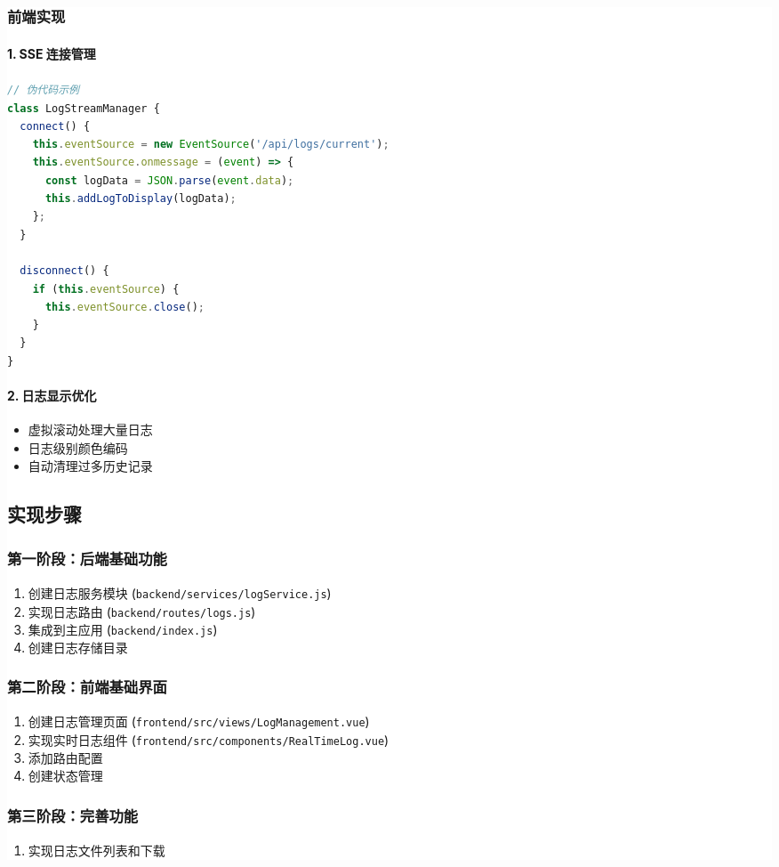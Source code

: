 ```javascript
```

### 前端实现

#### 1. SSE 连接管理

```javascript
// 伪代码示例
class LogStreamManager {
  connect() {
    this.eventSource = new EventSource('/api/logs/current');
    this.eventSource.onmessage = (event) => {
      const logData = JSON.parse(event.data);
      this.addLogToDisplay(logData);
    };
  }
  
  disconnect() {
    if (this.eventSource) {
      this.eventSource.close();
    }
  }
}
```

#### 2. 日志显示优化

- 虚拟滚动处理大量日志
- 日志级别颜色编码
- 自动清理过多历史记录

## 实现步骤

### 第一阶段：后端基础功能

1. 创建日志服务模块 (`backend/services/logService.js`)
2. 实现日志路由 (`backend/routes/logs.js`)
3. 集成到主应用 (`backend/index.js`)
4. 创建日志存储目录

### 第二阶段：前端基础界面

1. 创建日志管理页面 (`frontend/src/views/LogManagement.vue`)
2. 实现实时日志组件 (`frontend/src/components/RealTimeLog.vue`)
3. 添加路由配置
4. 创建状态管理

### 第三阶段：完善功能

1. 实现日志文件列表和下载
